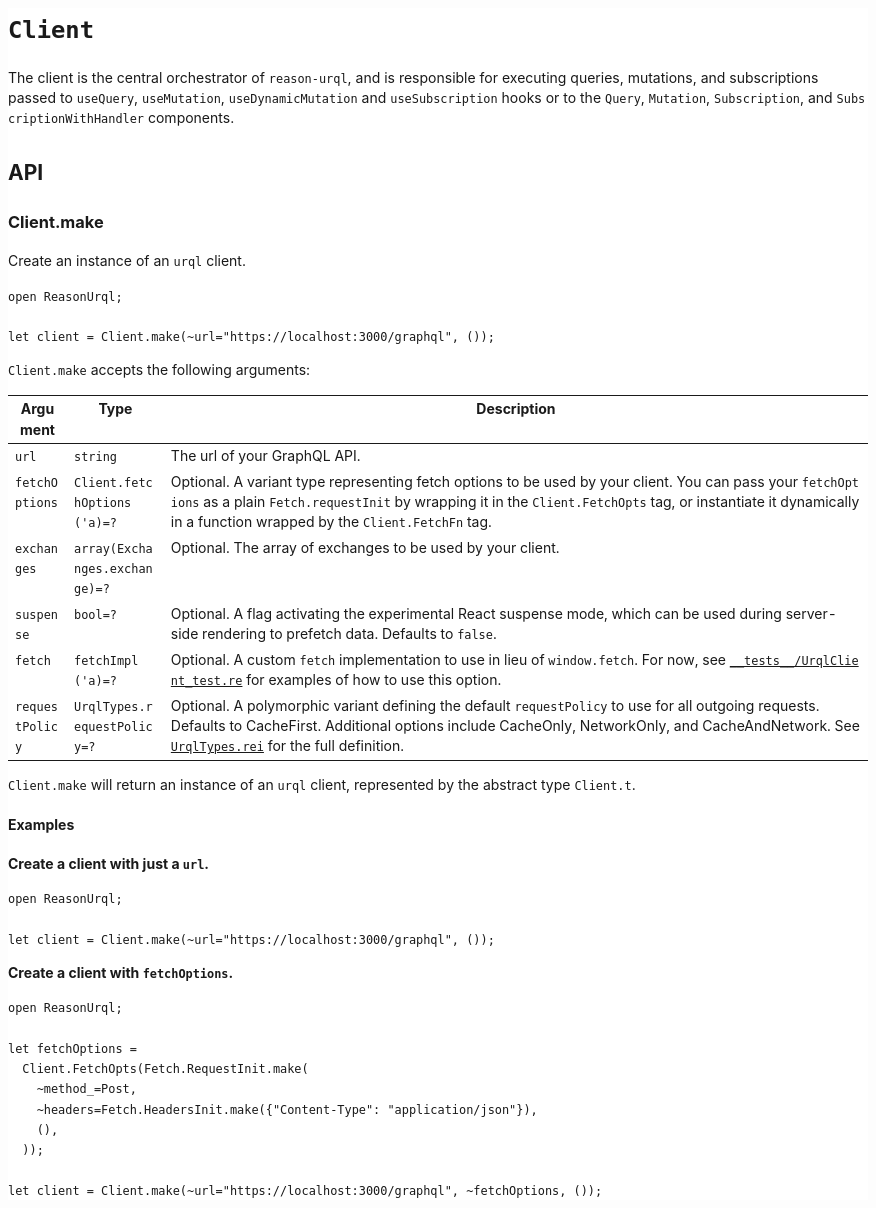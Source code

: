 # `Client`

The client is the central orchestrator of `reason-urql`, and is responsible for executing queries, mutations, and subscriptions passed to `useQuery`, `useMutation`, `useDynamicMutation` and `useSubscription` hooks or to the `Query`, `Mutation`, `Subscription`, and `SubscriptionWithHandler` components.

## API

### Client.make

Create an instance of an `urql` client.

```reason
open ReasonUrql;

let client = Client.make(~url="https://localhost:3000/graphql", ());
```

`Client.make` accepts the following arguments:

| Argument        | Type                          | Description                                                                                                                                                                                                                                                                   |
| --------------- | ----------------------------- | ----------------------------------------------------------------------------------------------------------------------------------------------------------------------------------------------------------------------------------------------------------------------------- |
| `url`           | `string`                      | The url of your GraphQL API.                                                                                                                                                                                                                                                  |
| `fetchOptions`  | `Client.fetchOptions('a)=?`   | Optional. A variant type representing fetch options to be used by your client. You can pass your `fetchOptions` as a plain `Fetch.requestInit` by wrapping it in the `Client.FetchOpts` tag, or instantiate it dynamically in a function wrapped by the `Client.FetchFn` tag. |
| `exchanges`     | `array(Exchanges.exchange)=?` | Optional. The array of exchanges to be used by your client.                                                                                                                                                                                                                   |
| `suspense`      | `bool=?`                      | Optional. A flag activating the experimental React suspense mode, which can be used during server-side rendering to prefetch data. Defaults to `false`.                                                                                                                       |
| `fetch`         | `fetchImpl('a)=?`             | Optional. A custom `fetch` implementation to use in lieu of `window.fetch`. For now, see [`__tests__/UrqlClient_test.re`](../__tests__/UrqlClient_test.re) for examples of how to use this option.                                                                            |
| `requestPolicy` | `UrqlTypes.requestPolicy=?`   | Optional. A polymorphic variant defining the default `requestPolicy` to use for all outgoing requests. Defaults to CacheFirst. Additional options include CacheOnly, NetworkOnly, and CacheAndNetwork. See [`UrqlTypes.rei`](../src/UrqlTypes.rei) for the full definition.   |

`Client.make` will return an instance of an `urql` client, represented by the abstract type `Client.t`.

#### Examples

**Create a client with just a `url`.**

```reason
open ReasonUrql;

let client = Client.make(~url="https://localhost:3000/graphql", ());
```

**Create a client with `fetchOptions`.**

```reason
open ReasonUrql;

let fetchOptions =
  Client.FetchOpts(Fetch.RequestInit.make(
    ~method_=Post,
    ~headers=Fetch.HeadersInit.make({"Content-Type": "application/json"}),
    (),
  ));

let client = Client.make(~url="https://localhost:3000/graphql", ~fetchOptions, ());
```
